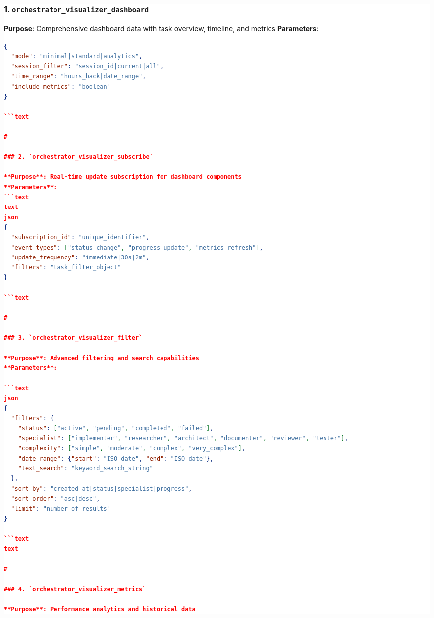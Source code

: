 #

### 1. `orchestrator_visualizer_dashboard`

**Purpose**: Comprehensive dashboard data with task overview, timeline, and metrics
**Parameters**:

```json
{
  "mode": "minimal|standard|analytics",
  "session_filter": "session_id|current|all",
  "time_range": "hours_back|date_range",
  "include_metrics": "boolean"
}

```text

#

### 2. `orchestrator_visualizer_subscribe`

**Purpose**: Real-time update subscription for dashboard components
**Parameters**:
```text
text
json
{
  "subscription_id": "unique_identifier",
  "event_types": ["status_change", "progress_update", "metrics_refresh"],
  "update_frequency": "immediate|30s|2m",
  "filters": "task_filter_object"
}

```text

#

### 3. `orchestrator_visualizer_filter`

**Purpose**: Advanced filtering and search capabilities
**Parameters**:

```text
json
{
  "filters": {
    "status": ["active", "pending", "completed", "failed"],
    "specialist": ["implementer", "researcher", "architect", "documenter", "reviewer", "tester"],
    "complexity": ["simple", "moderate", "complex", "very_complex"],
    "date_range": {"start": "ISO_date", "end": "ISO_date"},
    "text_search": "keyword_search_string"
  },
  "sort_by": "created_at|status|specialist|progress",
  "sort_order": "asc|desc",
  "limit": "number_of_results"
}

```text
text

#

### 4. `orchestrator_visualizer_metrics`

**Purpose**: Performance analytics and historical data
```
